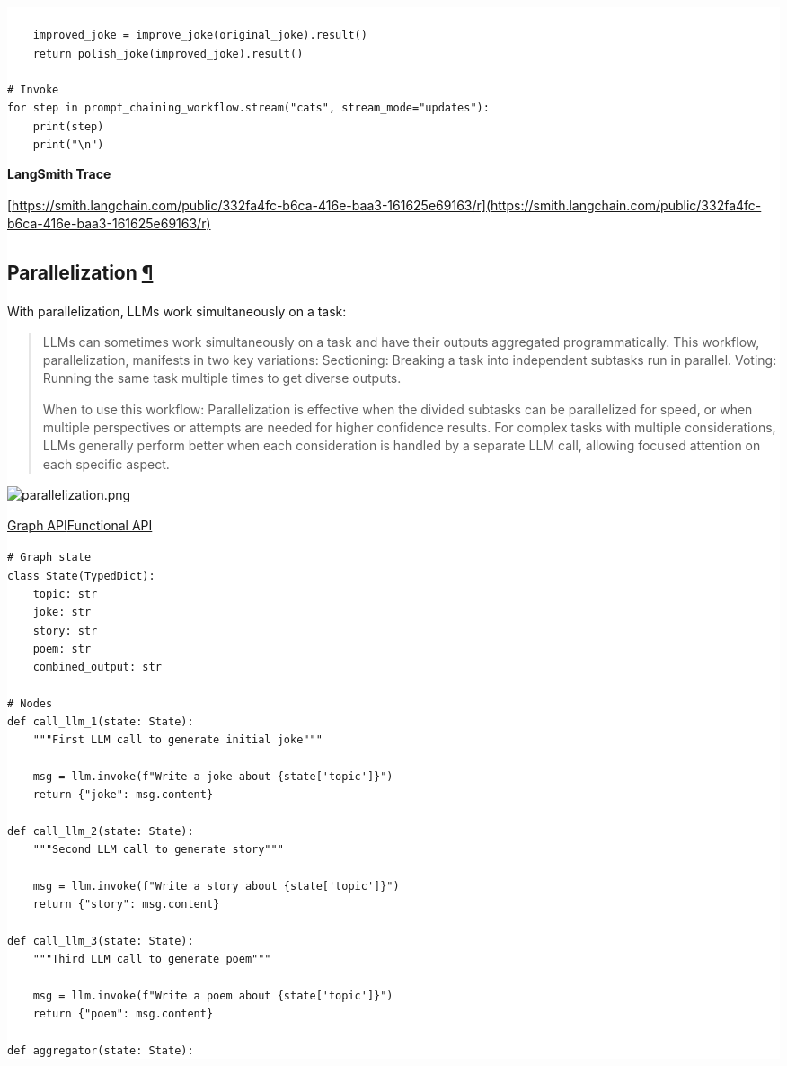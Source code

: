 ```md-code__content

    improved_joke = improve_joke(original_joke).result()
    return polish_joke(improved_joke).result()

# Invoke
for step in prompt_chaining_workflow.stream("cats", stream_mode="updates"):
    print(step)
    print("\n")

```

**LangSmith Trace**

[https://smith.langchain.com/public/332fa4fc-b6ca-416e-baa3-161625e69163/r](https://smith.langchain.com/public/332fa4fc-b6ca-416e-baa3-161625e69163/r)

## Parallelization [¶](https://langchain-ai.github.io/langgraph/tutorials/workflows/\#parallelization "Permanent link")

With parallelization, LLMs work simultaneously on a task:

> LLMs can sometimes work simultaneously on a task and have their outputs aggregated programmatically. This workflow, parallelization, manifests in two key variations: Sectioning: Breaking a task into independent subtasks run in parallel. Voting: Running the same task multiple times to get diverse outputs.
>
> When to use this workflow: Parallelization is effective when the divided subtasks can be parallelized for speed, or when multiple perspectives or attempts are needed for higher confidence results. For complex tasks with multiple considerations, LLMs generally perform better when each consideration is handled by a separate LLM call, allowing focused attention on each specific aspect.

![parallelization.png](https://langchain-ai.github.io/langgraph/tutorials/workflows/img/parallelization.png)

[Graph API](https://langchain-ai.github.io/langgraph/tutorials/workflows/#__tabbed_2_1)[Functional API](https://langchain-ai.github.io/langgraph/tutorials/workflows/#__tabbed_2_2)

```md-code__content
# Graph state
class State(TypedDict):
    topic: str
    joke: str
    story: str
    poem: str
    combined_output: str

# Nodes
def call_llm_1(state: State):
    """First LLM call to generate initial joke"""

    msg = llm.invoke(f"Write a joke about {state['topic']}")
    return {"joke": msg.content}

def call_llm_2(state: State):
    """Second LLM call to generate story"""

    msg = llm.invoke(f"Write a story about {state['topic']}")
    return {"story": msg.content}

def call_llm_3(state: State):
    """Third LLM call to generate poem"""

    msg = llm.invoke(f"Write a poem about {state['topic']}")
    return {"poem": msg.content}

def aggregator(state: State):
```